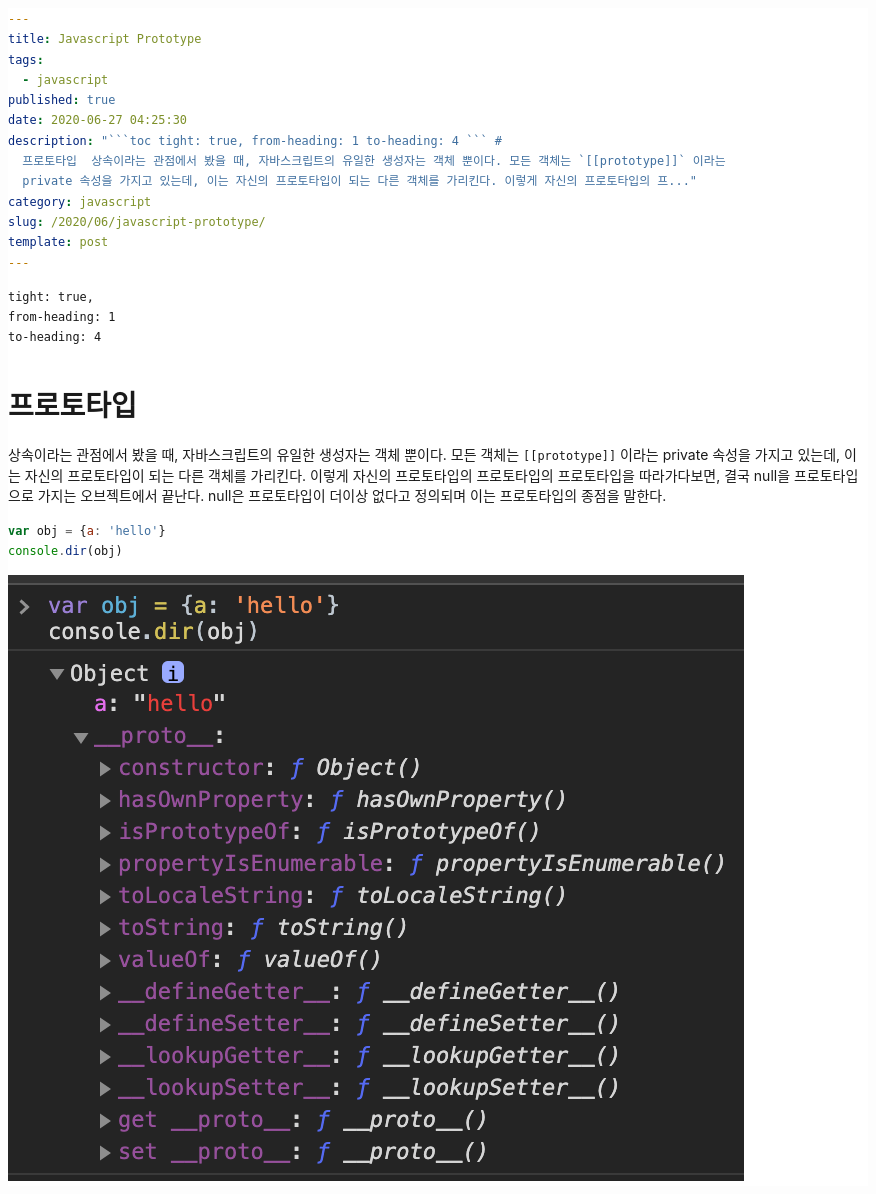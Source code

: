```yaml
---
title: Javascript Prototype
tags:
  - javascript
published: true
date: 2020-06-27 04:25:30
description: "```toc tight: true, from-heading: 1 to-heading: 4 ``` #
  프로토타입  상속이라는 관점에서 봤을 때, 자바스크립트의 유일한 생성자는 객체 뿐이다. 모든 객체는 `[[prototype]]` 이라는
  private 속성을 가지고 있는데, 이는 자신의 프로토타입이 되는 다른 객체를 가리킨다. 이렇게 자신의 프로토타입의 프..."
category: javascript
slug: /2020/06/javascript-prototype/
template: post
---
```

```toc
tight: true,
from-heading: 1
to-heading: 4
```

# 프로토타입

상속이라는 관점에서 봤을 때, 자바스크립트의 유일한 생성자는 객체 뿐이다. 모든 객체는 `[[prototype]]` 이라는 private 속성을 가지고 있는데, 이는 자신의 프로토타입이 되는 다른 객체를 가리킨다. 이렇게 자신의 프로토타입의 프로토타입의 프로토타입을 따라가다보면, 결국 null을 프로토타입으로 가지는 오브젝트에서 끝난다. null은 프로토타입이 더이상 없다고 정의되며 이는 프로토타입의 종점을 말한다.

```javascript
var obj = {a: 'hello'}
console.dir(obj)
```

![proto](images/proto1.png)
